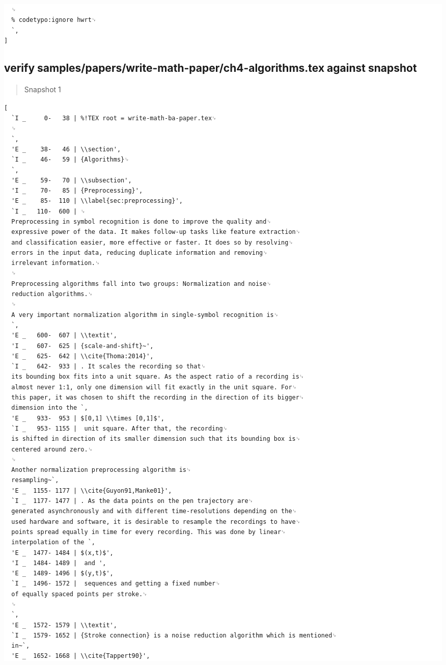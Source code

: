       ␊
      % codetypo:ignore hwrt␊
      `,
    ]

## verify samples/papers/write-math-paper/ch4-algorithms.tex against snapshot

> Snapshot 1

    [
      `I _     0-   38 | %!TEX root = write-math-ba-paper.tex␊
      ␊
      `,
      'E _    38-   46 | \\section',
      `I _    46-   59 | {Algorithms}␊
      `,
      'E _    59-   70 | \\subsection',
      'I _    70-   85 | {Preprocessing}',
      'E _    85-  110 | \\label{sec:preprocessing}',
      `I _   110-  600 | ␊
      Preprocessing in symbol recognition is done to improve the quality and␊
      expressive power of the data. It makes follow-up tasks like feature extraction␊
      and classification easier, more effective or faster. It does so by resolving␊
      errors in the input data, reducing duplicate information and removing␊
      irrelevant information.␊
      ␊
      Preprocessing algorithms fall into two groups: Normalization and noise␊
      reduction algorithms.␊
      ␊
      A very important normalization algorithm in single-symbol recognition is␊
      `,
      'E _   600-  607 | \\textit',
      'I _   607-  625 | {scale-and-shift}~',
      'E _   625-  642 | \\cite{Thoma:2014}',
      `I _   642-  933 | . It scales the recording so that␊
      its bounding box fits into a unit square. As the aspect ratio of a recording is␊
      almost never 1:1, only one dimension will fit exactly in the unit square. For␊
      this paper, it was chosen to shift the recording in the direction of its bigger␊
      dimension into the `,
      'E _   933-  953 | $[0,1] \\times [0,1]$',
      `I _   953- 1155 |  unit square. After that, the recording␊
      is shifted in direction of its smaller dimension such that its bounding box is␊
      centered around zero.␊
      ␊
      Another normalization preprocessing algorithm is␊
      resampling~`,
      'E _  1155- 1177 | \\cite{Guyon91,Manke01}',
      `I _  1177- 1477 | . As the data points on the pen trajectory are␊
      generated asynchronously and with different time-resolutions depending on the␊
      used hardware and software, it is desirable to resample the recordings to have␊
      points spread equally in time for every recording. This was done by linear␊
      interpolation of the `,
      'E _  1477- 1484 | $(x,t)$',
      'I _  1484- 1489 |  and ',
      'E _  1489- 1496 | $(y,t)$',
      `I _  1496- 1572 |  sequences and getting a fixed number␊
      of equally spaced points per stroke.␊
      ␊
      `,
      'E _  1572- 1579 | \\textit',
      `I _  1579- 1652 | {Stroke connection} is a noise reduction algorithm which is mentioned␊
      in~`,
      'E _  1652- 1668 | \\cite{Tappert90}',